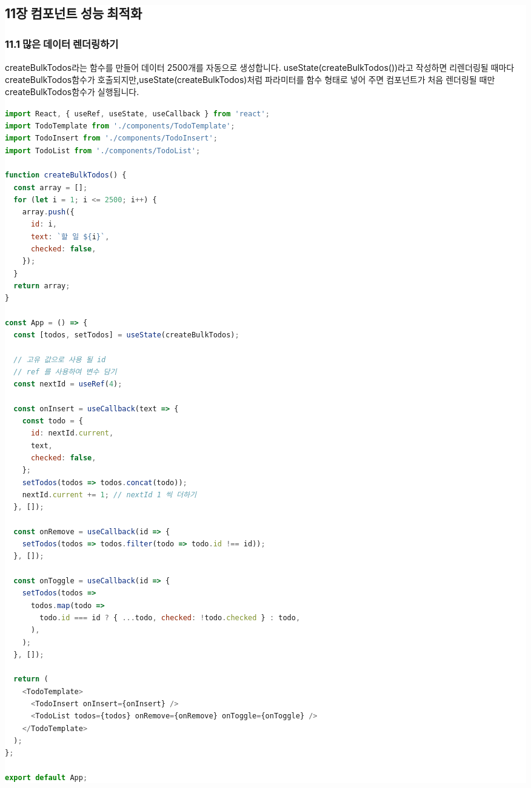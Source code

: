 ## 11장 컴포넌트 성능 최적화
### 11.1 많은 데이터 렌더링하기
createBulkTodos라는 함수를 만들어 데이터 2500개를 자동으로 생성합니다. useState(createBulkTodos())라고 작성하면 리렌더링될 때마다 createBulkTodos함수가 호출되지만,useState(createBulkTodos)처럼 파라미터를 함수 형태로 넣어 주면 컴포넌트가 처음 렌더링될 때만 createBulkTodos함수가 실행됩니다.
```javascript
import React, { useRef, useState, useCallback } from 'react';
import TodoTemplate from './components/TodoTemplate';
import TodoInsert from './components/TodoInsert';
import TodoList from './components/TodoList';

function createBulkTodos() {
  const array = [];
  for (let i = 1; i <= 2500; i++) {
    array.push({
      id: i,
      text: `할 일 ${i}`,
      checked: false,
    });
  }
  return array;
}

const App = () => {
  const [todos, setTodos] = useState(createBulkTodos);

  // 고유 값으로 사용 될 id
  // ref 를 사용하여 변수 담기
  const nextId = useRef(4);

  const onInsert = useCallback(text => {
    const todo = {
      id: nextId.current,
      text,
      checked: false,
    };
    setTodos(todos => todos.concat(todo));
    nextId.current += 1; // nextId 1 씩 더하기
  }, []);

  const onRemove = useCallback(id => {
    setTodos(todos => todos.filter(todo => todo.id !== id));
  }, []);

  const onToggle = useCallback(id => {
    setTodos(todos =>
      todos.map(todo =>
        todo.id === id ? { ...todo, checked: !todo.checked } : todo,
      ),
    );
  }, []);

  return (
    <TodoTemplate>
      <TodoInsert onInsert={onInsert} />
      <TodoList todos={todos} onRemove={onRemove} onToggle={onToggle} />
    </TodoTemplate>
  );
};

export default App;
```